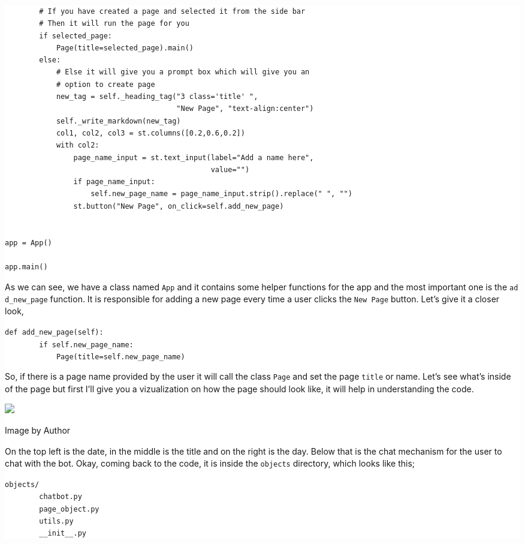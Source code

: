 	        # If you have created a page and selected it from the side bar  
	        # Then it will run the page for you   
	        if selected_page:  
	            Page(title=selected_page).main()  
	        else:  
	            # Else it will give you a prompt box which will give you an   
	            # option to create page   
	            new_tag = self._heading_tag("3 class='title' ",   
	                                        "New Page", "text-align:center")  
	            self._write_markdown(new_tag)  
	            col1, col2, col3 = st.columns([0.2,0.6,0.2])  
	            with col2:  
	                page_name_input = st.text_input(label="Add a name here",  
	                                                value="")  
	                if page_name_input:  
	                    self.new_page_name = page_name_input.strip().replace(" ", "")  
	                st.button("New Page", on_click=self.add_new_page)  
  

    app = App()  
      
    app.main()

As we can see, we have a class named  `App`  and it contains some helper functions for the app and the most important one is the  `add_new_page`  function. It is responsible for adding a new page every time a user clicks the  `New Page`  button. Let’s give it a closer look,

    def add_new_page(self):  
            if self.new_page_name:  
                Page(title=self.new_page_name)

So, if there is a page name provided by the user it will call the class  `Page`  and set the page  `title`  or name. Let’s see what’s inside of the page but first I’ll give you a vizualization on how the page should look like, it will help in understanding the code.

![](https://miro.medium.com/v2/resize:fit:625/1*3LELfRdoW8t2cUbsvjGxug.png)

Image by Author

On the top left is the date, in the middle is the title and on the right is the day. Below that is the chat mechanism for the user to chat with the bot. Okay, coming back to the code, it is inside the  `objects`  directory, which looks like this;

    objects/  
            chatbot.py  
            page_object.py  
            utils.py  
            __init__.py
